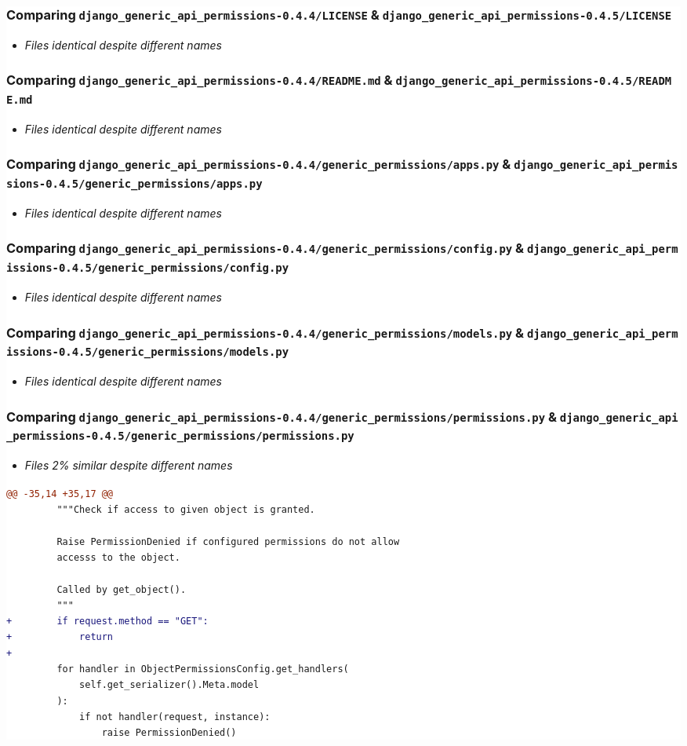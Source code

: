### Comparing `django_generic_api_permissions-0.4.4/LICENSE` & `django_generic_api_permissions-0.4.5/LICENSE`

 * *Files identical despite different names*

### Comparing `django_generic_api_permissions-0.4.4/README.md` & `django_generic_api_permissions-0.4.5/README.md`

 * *Files identical despite different names*

### Comparing `django_generic_api_permissions-0.4.4/generic_permissions/apps.py` & `django_generic_api_permissions-0.4.5/generic_permissions/apps.py`

 * *Files identical despite different names*

### Comparing `django_generic_api_permissions-0.4.4/generic_permissions/config.py` & `django_generic_api_permissions-0.4.5/generic_permissions/config.py`

 * *Files identical despite different names*

### Comparing `django_generic_api_permissions-0.4.4/generic_permissions/models.py` & `django_generic_api_permissions-0.4.5/generic_permissions/models.py`

 * *Files identical despite different names*

### Comparing `django_generic_api_permissions-0.4.4/generic_permissions/permissions.py` & `django_generic_api_permissions-0.4.5/generic_permissions/permissions.py`

 * *Files 2% similar despite different names*

```diff
@@ -35,14 +35,17 @@
         """Check if access to given object is granted.
 
         Raise PermissionDenied if configured permissions do not allow
         accesss to the object.
 
         Called by get_object().
         """
+        if request.method == "GET":
+            return
+
         for handler in ObjectPermissionsConfig.get_handlers(
             self.get_serializer().Meta.model
         ):
             if not handler(request, instance):
                 raise PermissionDenied()
```
